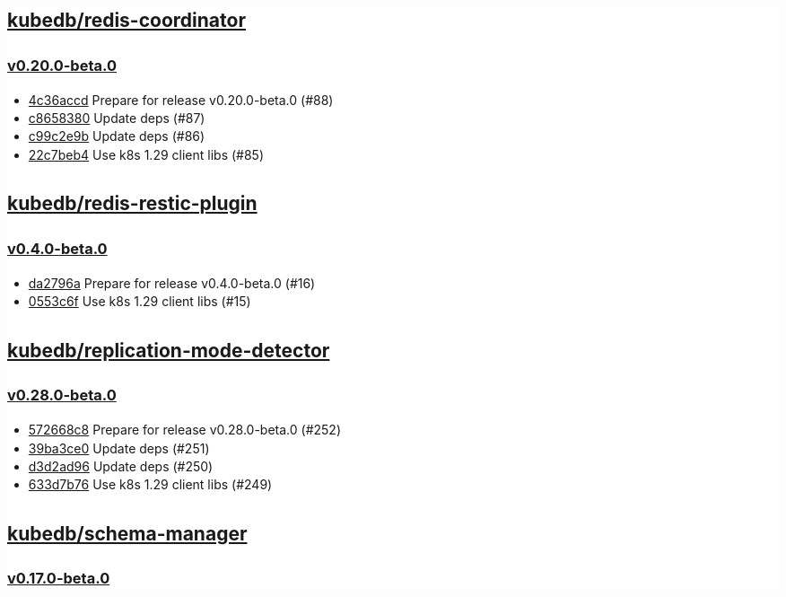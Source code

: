 
## [kubedb/redis-coordinator](https://github.com/kubedb/redis-coordinator)

### [v0.20.0-beta.0](https://github.com/kubedb/redis-coordinator/releases/tag/v0.20.0-beta.0)

- [4c36accd](https://github.com/kubedb/redis-coordinator/commit/4c36accd) Prepare for release v0.20.0-beta.0 (#88)
- [c8658380](https://github.com/kubedb/redis-coordinator/commit/c8658380) Update deps (#87)
- [c99c2e9b](https://github.com/kubedb/redis-coordinator/commit/c99c2e9b) Update deps (#86)
- [22c7beb4](https://github.com/kubedb/redis-coordinator/commit/22c7beb4) Use k8s 1.29 client libs (#85)



## [kubedb/redis-restic-plugin](https://github.com/kubedb/redis-restic-plugin)

### [v0.4.0-beta.0](https://github.com/kubedb/redis-restic-plugin/releases/tag/v0.4.0-beta.0)

- [da2796a](https://github.com/kubedb/redis-restic-plugin/commit/da2796a) Prepare for release v0.4.0-beta.0 (#16)
- [0553c6f](https://github.com/kubedb/redis-restic-plugin/commit/0553c6f) Use k8s 1.29 client libs (#15)



## [kubedb/replication-mode-detector](https://github.com/kubedb/replication-mode-detector)

### [v0.28.0-beta.0](https://github.com/kubedb/replication-mode-detector/releases/tag/v0.28.0-beta.0)

- [572668c8](https://github.com/kubedb/replication-mode-detector/commit/572668c8) Prepare for release v0.28.0-beta.0 (#252)
- [39ba3ce0](https://github.com/kubedb/replication-mode-detector/commit/39ba3ce0) Update deps (#251)
- [d3d2ad96](https://github.com/kubedb/replication-mode-detector/commit/d3d2ad96) Update deps (#250)
- [633d7b76](https://github.com/kubedb/replication-mode-detector/commit/633d7b76) Use k8s 1.29 client libs (#249)



## [kubedb/schema-manager](https://github.com/kubedb/schema-manager)

### [v0.17.0-beta.0](https://github.com/kubedb/schema-manager/releases/tag/v0.17.0-beta.0)
